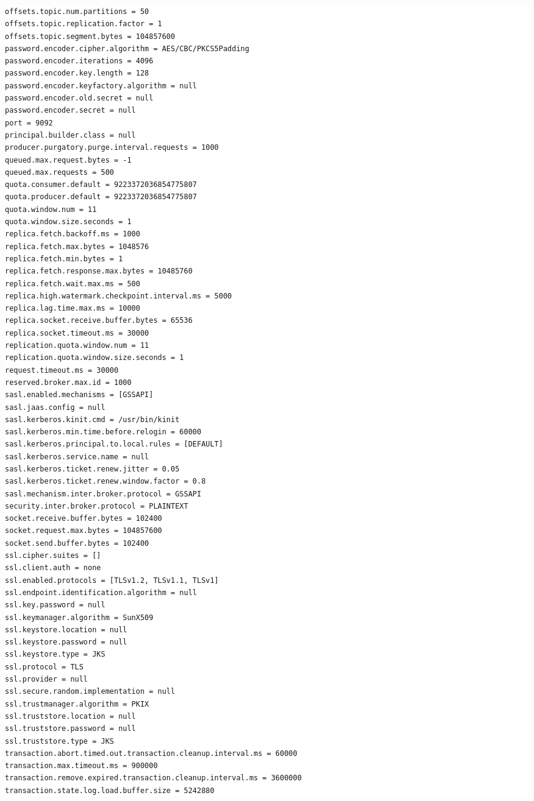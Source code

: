 	offsets.topic.num.partitions = 50
	offsets.topic.replication.factor = 1
	offsets.topic.segment.bytes = 104857600
	password.encoder.cipher.algorithm = AES/CBC/PKCS5Padding
	password.encoder.iterations = 4096
	password.encoder.key.length = 128
	password.encoder.keyfactory.algorithm = null
	password.encoder.old.secret = null
	password.encoder.secret = null
	port = 9092
	principal.builder.class = null
	producer.purgatory.purge.interval.requests = 1000
	queued.max.request.bytes = -1
	queued.max.requests = 500
	quota.consumer.default = 9223372036854775807
	quota.producer.default = 9223372036854775807
	quota.window.num = 11
	quota.window.size.seconds = 1
	replica.fetch.backoff.ms = 1000
	replica.fetch.max.bytes = 1048576
	replica.fetch.min.bytes = 1
	replica.fetch.response.max.bytes = 10485760
	replica.fetch.wait.max.ms = 500
	replica.high.watermark.checkpoint.interval.ms = 5000
	replica.lag.time.max.ms = 10000
	replica.socket.receive.buffer.bytes = 65536
	replica.socket.timeout.ms = 30000
	replication.quota.window.num = 11
	replication.quota.window.size.seconds = 1
	request.timeout.ms = 30000
	reserved.broker.max.id = 1000
	sasl.enabled.mechanisms = [GSSAPI]
	sasl.jaas.config = null
	sasl.kerberos.kinit.cmd = /usr/bin/kinit
	sasl.kerberos.min.time.before.relogin = 60000
	sasl.kerberos.principal.to.local.rules = [DEFAULT]
	sasl.kerberos.service.name = null
	sasl.kerberos.ticket.renew.jitter = 0.05
	sasl.kerberos.ticket.renew.window.factor = 0.8
	sasl.mechanism.inter.broker.protocol = GSSAPI
	security.inter.broker.protocol = PLAINTEXT
	socket.receive.buffer.bytes = 102400
	socket.request.max.bytes = 104857600
	socket.send.buffer.bytes = 102400
	ssl.cipher.suites = []
	ssl.client.auth = none
	ssl.enabled.protocols = [TLSv1.2, TLSv1.1, TLSv1]
	ssl.endpoint.identification.algorithm = null
	ssl.key.password = null
	ssl.keymanager.algorithm = SunX509
	ssl.keystore.location = null
	ssl.keystore.password = null
	ssl.keystore.type = JKS
	ssl.protocol = TLS
	ssl.provider = null
	ssl.secure.random.implementation = null
	ssl.trustmanager.algorithm = PKIX
	ssl.truststore.location = null
	ssl.truststore.password = null
	ssl.truststore.type = JKS
	transaction.abort.timed.out.transaction.cleanup.interval.ms = 60000
	transaction.max.timeout.ms = 900000
	transaction.remove.expired.transaction.cleanup.interval.ms = 3600000
	transaction.state.log.load.buffer.size = 5242880